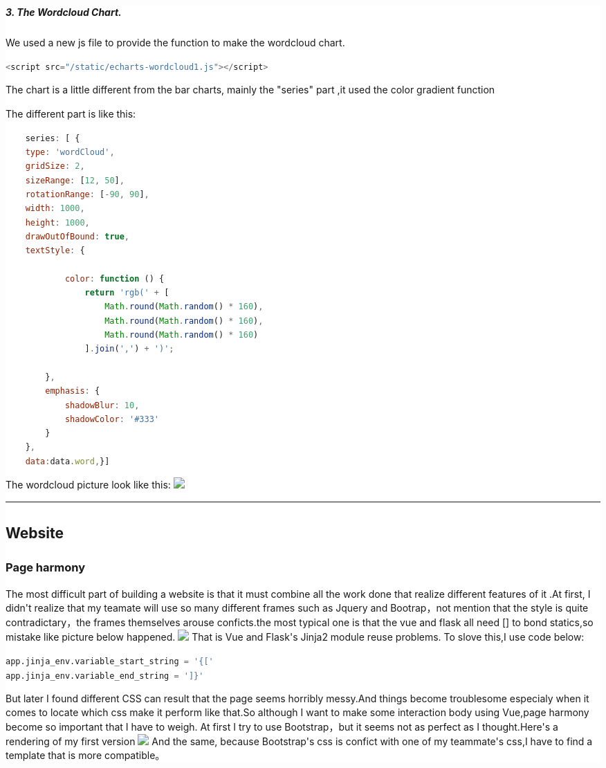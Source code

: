 ##### 3. The Wordcloud Chart.

We used a new js file to provide the function to make the wordcloud chart.
```js
<script src="/static/echarts-wordcloud1.js"></script>
```
The chart is a little different from the bar charts, mainly the "series" part ,it used the color gradient function

The different part is like this:
```js
    series: [ {
    type: 'wordCloud',
    gridSize: 2,
    sizeRange: [12, 50],
    rotationRange: [-90, 90],
    width: 1000,
    height: 1000,
    drawOutOfBound: true,
    textStyle: {
        
            color: function () {
                return 'rgb(' + [
                    Math.round(Math.random() * 160),
                    Math.round(Math.random() * 160),
                    Math.round(Math.random() * 160)
                ].join(',') + ')';
            
        },
        emphasis: {
            shadowBlur: 10,
            shadowColor: '#333'
        }
    },
    data:data.word,}]
```
The wordcloud picture look like this:
<img src="img/echarts.png"></img>

***
## Website
### Page harmony
The most difficult part of building a website is that it must combine all the work done that realize different features of it .At first, I didn't realize that my teamate will use so many different frames such as Jquery and Bootrap，not mention that the style is quite contradictary，the frames themselves arouse conficts.the most typical one is that the vue and flask all need [] to bond statics,so mistake like picture below happened.
![](img/hcy_01.png)
That is Vue and Flask's Jinja2 module reuse problems.
To slove this,I use code below:
```python
app.jinja_env.variable_start_string = '{['
app.jinja_env.variable_end_string = ']}'
```
But later I found different CSS can result that the page seems horribly messy.And things become troublesome especialy when it comes to locate which css make it perform like that.So although I want to make some interaction body using Vue,page harmony become so important that I have to weigh.
At first I try to use Bootstrap，but it seems not as perfect as I thought.Here's a rendering of my first version
![](img/hcy_02.jpg)
And the same, because Bootstrap's css is confict with one of my teammate's css,I have to find a template that is more compatible。